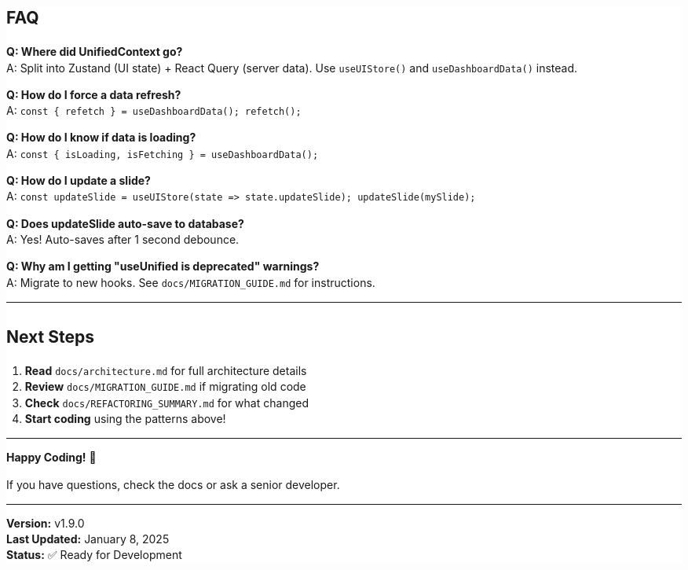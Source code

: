 
## FAQ

**Q: Where did UnifiedContext go?**  
A: Split into Zustand (UI state) + React Query (server data). Use `useUIStore()` and `useDashboardData()` instead.

**Q: How do I force a data refresh?**  
A: `const { refetch } = useDashboardData(); refetch();`

**Q: How do I know if data is loading?**  
A: `const { isLoading, isFetching } = useDashboardData();`

**Q: How do I update a slide?**  
A: `const updateSlide = useUIStore(state => state.updateSlide); updateSlide(mySlide);`

**Q: Does updateSlide auto-save to database?**  
A: Yes! Auto-saves after 1 second debounce.

**Q: Why am I getting "useUnified is deprecated" warnings?**  
A: Migrate to new hooks. See `docs/MIGRATION_GUIDE.md` for instructions.

---

## Next Steps

1. **Read** `docs/architecture.md` for full architecture details
2. **Review** `docs/MIGRATION_GUIDE.md` if migrating old code
3. **Check** `docs/REFACTORING_SUMMARY.md` for what changed
4. **Start coding** using the patterns above!

---

**Happy Coding!** 🚀

If you have questions, check the docs or ask a senior developer.

---

**Version:** v1.9.0  
**Last Updated:** January 8, 2025  
**Status:** ✅ Ready for Development

